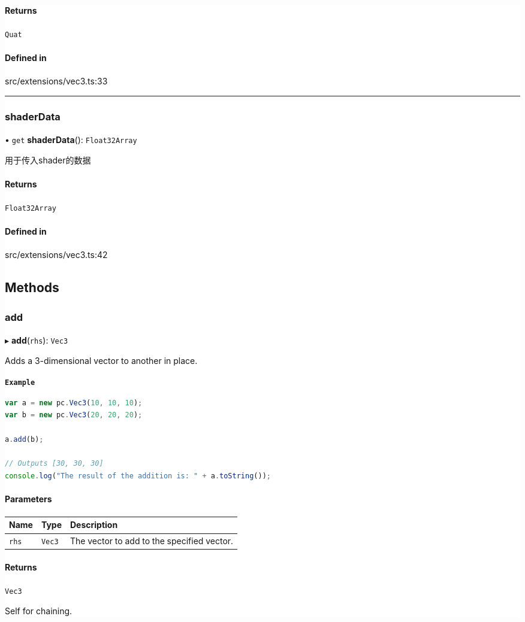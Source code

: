#### Returns

`Quat`

#### Defined in

src/extensions/vec3.ts:33

___

### shaderData

• `get` **shaderData**(): `Float32Array`

用于传入shader的数据

#### Returns

`Float32Array`

#### Defined in

src/extensions/vec3.ts:42

## Methods

### add

▸ **add**(`rhs`): `Vec3`

Adds a 3-dimensional vector to another in place.

**`Example`**

```ts
var a = new pc.Vec3(10, 10, 10);
var b = new pc.Vec3(20, 20, 20);

a.add(b);

// Outputs [30, 30, 30]
console.log("The result of the addition is: " + a.toString());
```

#### Parameters

| Name | Type | Description |
| :------ | :------ | :------ |
| `rhs` | `Vec3` | The vector to add to the specified vector. |

#### Returns

`Vec3`

Self for chaining.
